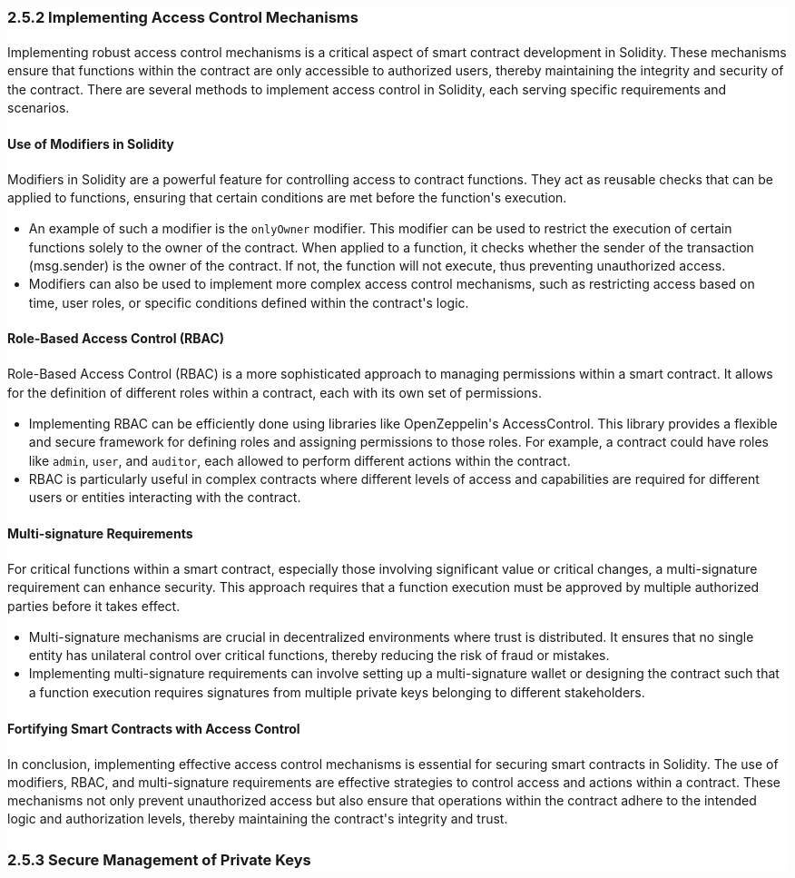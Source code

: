 ### 2.5.2 Implementing Access Control Mechanisms

Implementing robust access control mechanisms is a critical aspect of smart contract development in Solidity. These mechanisms ensure that functions within the contract are only accessible to authorized users, thereby maintaining the integrity and security of the contract. There are several methods to implement access control in Solidity, each serving specific requirements and scenarios.

#### Use of Modifiers in Solidity

Modifiers in Solidity are a powerful feature for controlling access to contract functions. They act as reusable checks that can be applied to functions, ensuring that certain conditions are met before the function's execution.

* An example of such a modifier is the `onlyOwner` modifier. This modifier can be used to restrict the execution of certain functions solely to the owner of the contract. When applied to a function, it checks whether the sender of the transaction (msg.sender) is the owner of the contract. If not, the function will not execute, thus preventing unauthorized access.
* Modifiers can also be used to implement more complex access control mechanisms, such as restricting access based on time, user roles, or specific conditions defined within the contract's logic.

#### Role-Based Access Control (RBAC)

Role-Based Access Control (RBAC) is a more sophisticated approach to managing permissions within a smart contract. It allows for the definition of different roles within a contract, each with its own set of permissions.

* Implementing RBAC can be efficiently done using libraries like OpenZeppelin's AccessControl. This library provides a flexible and secure framework for defining roles and assigning permissions to those roles. For example, a contract could have roles like `admin`, `user`, and `auditor`, each allowed to perform different actions within the contract.
* RBAC is particularly useful in complex contracts where different levels of access and capabilities are required for different users or entities interacting with the contract.

#### Multi-signature Requirements

For critical functions within a smart contract, especially those involving significant value or critical changes, a multi-signature requirement can enhance security. This approach requires that a function execution must be approved by multiple authorized parties before it takes effect.

* Multi-signature mechanisms are crucial in decentralized environments where trust is distributed. It ensures that no single entity has unilateral control over critical functions, thereby reducing the risk of fraud or mistakes.
* Implementing multi-signature requirements can involve setting up a multi-signature wallet or designing the contract such that a function execution requires signatures from multiple private keys belonging to different stakeholders.

#### Fortifying Smart Contracts with Access Control

In conclusion, implementing effective access control mechanisms is essential for securing smart contracts in Solidity. The use of modifiers, RBAC, and multi-signature requirements are effective strategies to control access and actions within a contract. These mechanisms not only prevent unauthorized access but also ensure that operations within the contract adhere to the intended logic and authorization levels, thereby maintaining the contract's integrity and trust.

### 2.5.3 Secure Management of Private Keys
